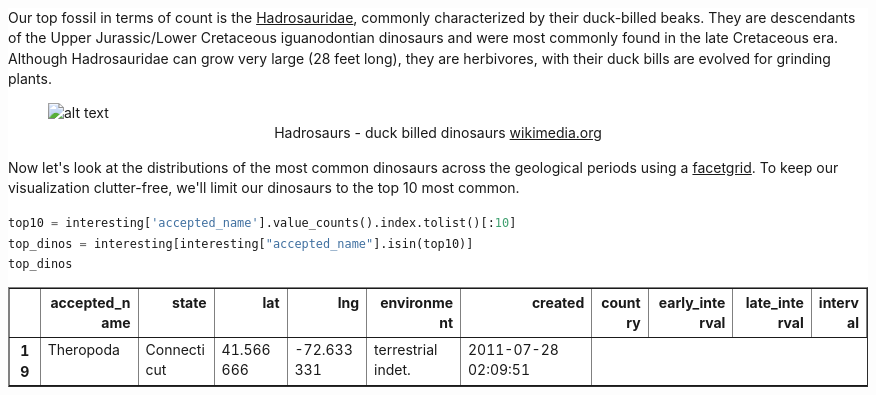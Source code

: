 
Our top fossil in terms of count is the [Hadrosauridae](https://en.wikipedia.org/wiki/Hadrosaurid), commonly characterized by their duck-billed beaks. They are descendants of the Upper Jurassic/Lower Cretaceous iguanodontian dinosaurs and were most commonly found in the late Cretaceous era. Although Hadrosauridae can grow very large (28 feet long), they are herbivores, with their duck bills are evolved for grinding plants.



<figure>
  <img src="https://upload.wikimedia.org/wikipedia/commons/7/7f/Knight_hadrosaurs.jpg" alt="alt text">
  <center><figcaption> Hadrosaurs - duck billed dinosaurs <a href="https://upload.wikimedia.org/wikipedia/commons/7/7f/Knight_hadrosaurs.jpg">wikimedia.org</a>
  </figcaption></center>
</figure>


Now let's look at the distributions of the most common dinosaurs across the geological periods using a [facetgrid](https://seaborn.pydata.org/generated/seaborn.FacetGrid.html). To keep our visualization clutter-free, we'll limit our dinosaurs to the top 10 most common.


```python
top10 = interesting['accepted_name'].value_counts().index.tolist()[:10]
top_dinos = interesting[interesting["accepted_name"].isin(top10)]
top_dinos
```




<div>
<style scoped>
    .dataframe tbody tr th:only-of-type {
        vertical-align: middle;
    }

    .dataframe tbody tr th {
        vertical-align: top;
    }

    .dataframe thead th {
        text-align: right;
    }
</style>
<table border="1" class="dataframe">
  <thead>
    <tr style="text-align: right;">
      <th></th>
      <th>accepted_name</th>
      <th>state</th>
      <th>lat</th>
      <th>lng</th>
      <th>environment</th>
      <th>created</th>
      <th>country</th>
      <th>early_interval</th>
      <th>late_interval</th>
      <th>interval</th>
    </tr>
  </thead>
  <tbody>
    <tr>
      <th>19</th>
      <td>Theropoda</td>
      <td>Connecticut</td>
      <td>41.566666</td>
      <td>-72.633331</td>
      <td>terrestrial indet.</td>
      <td>2011-07-28 02:09:51</td>